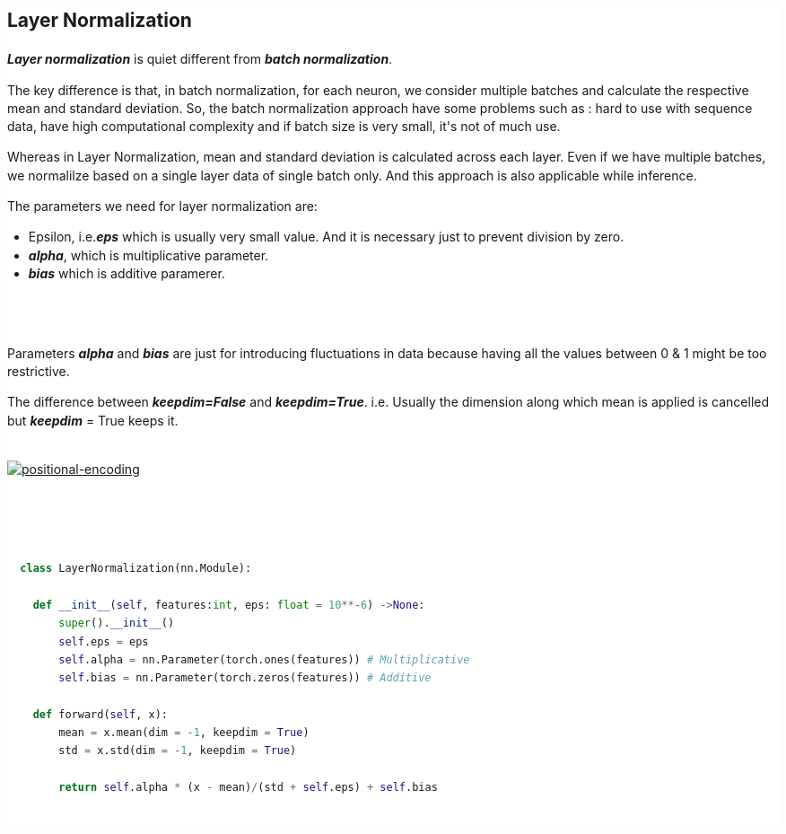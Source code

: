 ## Layer Normalization

***Layer normalization*** is quiet different from ***batch normalization***.<br>

The key difference is that, in batch normalization, for each neuron, we consider multiple batches and calculate the respective mean and standard deviation. So, the batch normalization approach have some problems such as : hard to use with sequence data, have high computational complexity and if batch size is very small, it's not of much use.<br>

Whereas in Layer Normalization, mean and standard deviation is calculated across each layer. Even if we have multiple batches, we normalilze based on a single layer data of single batch only. And this approach is also applicable while inference.<br>

The parameters we need for layer normalization are:<br>

- Epsilon, i.e.***eps*** which is usually very small value. And it is necessary just to prevent division by zero.
- ***alpha***, which is multiplicative parameter.
- ***bias*** which is additive paramerer.
<br>
<br>

Parameters ***alpha*** and ***bias*** are just for introducing fluctuations in data because having all the values between 0 & 1 might be too restrictive.
<br>

The difference between ***keepdim=False*** and ***keepdim=True***. i.e. Usually the dimension along which mean is applied is cancelled but
***keepdim*** = True keeps it.
<br>
<br>

[![positional-encoding](https://raw.githubusercontent.com/maxdecplanck/blog-images/refs/heads/main/attention_mathematics/test.png)](javascript:void(0);)

<br>
<br>

```python

  class LayerNormalization(nn.Module):

    def __init__(self, features:int, eps: float = 10**-6) ->None:
        super().__init__()
        self.eps = eps
        self.alpha = nn.Parameter(torch.ones(features)) # Multiplicative
        self.bias = nn.Parameter(torch.zeros(features)) # Additive

    def forward(self, x):
        mean = x.mean(dim = -1, keepdim = True)
        std = x.std(dim = -1, keepdim = True)

        return self.alpha * (x - mean)/(std + self.eps) + self.bias


  ```
<br>
